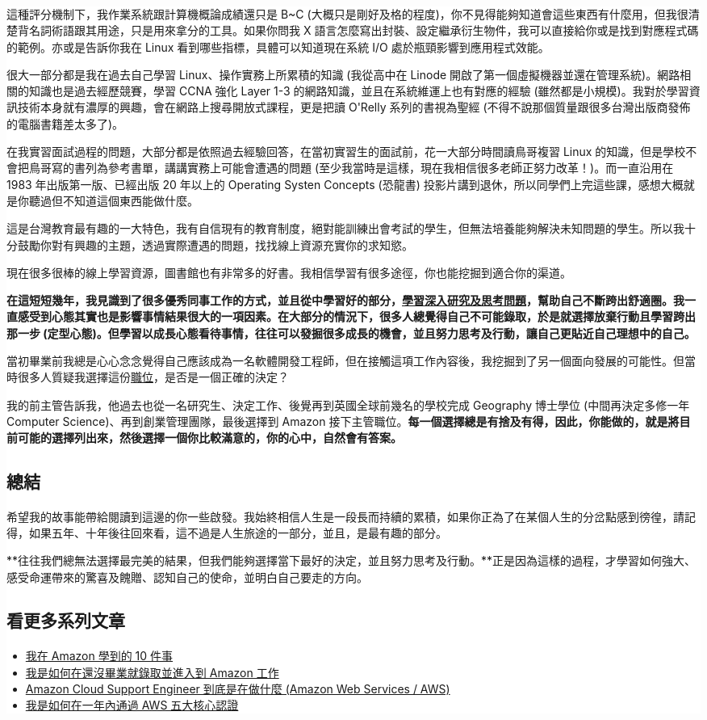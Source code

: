 這種評分機制下，我作業系統跟計算機概論成績還只是 B~C (大概只是剛好及格的程度)，你不見得能夠知道會這些東西有什麼用，但我很清楚背名詞術語跟其用途，只是用來拿分的工具。如果你問我 X 語言怎麼寫出封裝、設定繼承衍生物件，我可以直接給你或是找到對應程式碼的範例。亦或是告訴你我在 Linux 看到哪些指標，具體可以知道現在系統 I/O 處於瓶頸影響到應用程式效能。

很大一部分都是我在過去自己學習 Linux、操作實務上所累積的知識 (我從高中在 Linode 開啟了第一個虛擬機器並還在管理系統)。網路相關的知識也是過去經歷競賽，學習 CCNA 強化 Layer 1-3 的網路知識，並且在系統維運上也有對應的經驗 (雖然都是小規模)。我對於學習資訊技術本身就有濃厚的興趣，會在網路上搜尋開放式課程，更是把讀 O'Relly 系列的書視為聖經 (不得不說那個質量跟很多台灣出版商發佈的電腦書籍差太多了)。

在我實習面試過程的問題，大部分都是依照過去經驗回答，在當初實習生的面試前，花一大部分時間讀鳥哥複習 Linux 的知識，但是學校不會把鳥哥寫的書列為參考書單，講講實務上可能會遭遇的問題 (至少我當時是這樣，現在我相信很多老師正努力改革！)。而一直沿用在 1983 年出版第一版、已經出版 20 年以上的 Operating Systen Concepts (恐龍書) 投影片講到退休，所以同學們上完這些課，感想大概就是你聽過但不知道這個東西能做什麼。

這是台灣教育最有趣的一大特色，我有自信現有的教育制度，絕對能訓練出會考試的學生，但無法培養能夠解決未知問題的學生。所以我十分鼓勵你對有興趣的主題，透過實際遭遇的問題，找找線上資源充實你的求知慾。

現在很多很棒的線上學習資源，圖書館也有非常多的好書。我相信學習有很多途徑，你也能挖掘到適合你的渠道。

**在這短短幾年，我見識到了很多優秀同事工作的方式，並且從中學習好的部分，[學習深入研究及思考問題](/ten-thing-I-learned-in-amazon)，幫助自己不斷跨出舒適圈。我一直感受到心態其實也是影響事情結果很大的一項因素。在大部分的情況下，很多人總覺得自己不可能錄取，於是就選擇放棄行動且學習跨出那一步 (定型心態)。但學習以成長心態看待事情，往往可以發掘很多成長的機會，並且努力思考及行動，讓自己更貼近自己理想中的自己。**

當初畢業前我總是心心念念覺得自己應該成為一名軟體開發工程師，但在接觸這項工作內容後，我挖掘到了另一個面向發展的可能性。但當時很多人質疑我選擇這份[職位](/what-is-cloud-support-engineer-doing-in-amazon)，是否是一個正確的決定？

我的前主管告訴我，他過去也從一名研究生、決定工作、後覺再到英國全球前幾名的學校完成 Geography 博士學位 (中間再決定多修一年 Computer Science)、再到創業管理團隊，最後選擇到 Amazon 接下主管職位。**每一個選擇總是有捨及有得，因此，你能做的，就是將目前可能的選擇列出來，然後選擇一個你比較滿意的，你的心中，自然會有答案。**

## 總結

希望我的故事能帶給閱讀到這邊的你一些啟發。我始終相信人生是一段長而持續的累積，如果你正為了在某個人生的分岔點感到徬徨，請記得，如果五年、十年後往回來看，這不過是人生旅途的一部分，並且，是最有趣的部分。

**往往我們總無法選擇最完美的結果，但我們能夠選擇當下最好的決定，並且努力思考及行動。**正是因為這樣的過程，才學習如何強大、感受命運帶來的驚喜及餽贈、認知自己的使命，並明白自己要走的方向。

## 看更多系列文章

- [我在 Amazon 學到的 10 件事](/ten-thing-I-learned-in-amazon)
- [我是如何在還沒畢業就錄取並進入到 Amazon 工作](/how-am-I-get-into-amazon-before-graduate)
- [Amazon Cloud Support Engineer 到底是在做什麼 (Amazon Web Services / AWS)](/what-is-cloud-support-engineer-doing-in-amazon)
- [我是如何在一年內通過 AWS 五大核心認證](/how-i-pass-aws-all-five-certificate-within-one-year)
